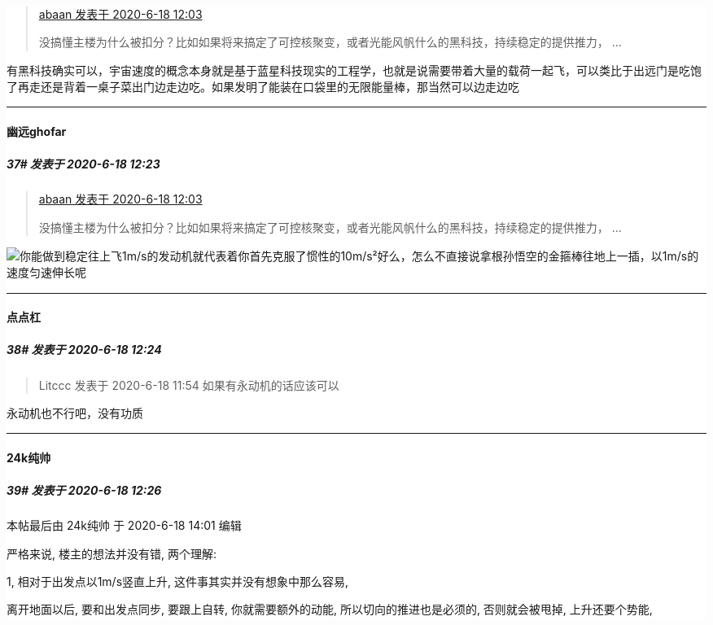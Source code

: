 

<blockquote><a href="httphttps://bbs.saraba1st.com/2b/forum.php?mod=redirect&amp;goto=findpost&amp;pid=47848919&amp;ptid=1942439" target="_blank">abaan 发表于 2020-6-18 12:03</a>

没搞懂主楼为什么被扣分？比如如果将来搞定了可控核聚变，或者光能风帆什么的黑科技，持续稳定的提供推力， ...</blockquote>
有黑科技确实可以，宇宙速度的概念本身就是基于蓝星科技现实的工程学，也就是说需要带着大量的载荷一起飞，可以类比于出远门是吃饱了再走还是背着一桌子菜出门边走边吃。如果发明了能装在口袋里的无限能量棒，那当然可以边走边吃







-----

####  幽远ghofar  
##### 37#       发表于 2020-6-18 12:23



<blockquote><a href="httphttps://bbs.saraba1st.com/2b/forum.php?mod=redirect&amp;goto=findpost&amp;pid=47848919&amp;ptid=1942439" target="_blank">abaan 发表于 2020-6-18 12:03</a>

没搞懂主楼为什么被扣分？比如如果将来搞定了可控核聚变，或者光能风帆什么的黑科技，持续稳定的提供推力， ...</blockquote>
<img src="https://static.saraba1st.com/image/smiley/face2017/067.png" referrerpolicy="no-referrer">你能做到稳定往上飞1m/s的发动机就代表着你首先克服了惯性的10m/s²好么，怎么不直接说拿根孙悟空的金箍棒往地上一插，以1m/s的速度匀速伸长呢







-----

####  点点杠  
##### 38#       发表于 2020-6-18 12:24



<blockquote>Litccc 发表于 2020-6-18 11:54
如果有永动机的话应该可以</blockquote>
永动机也不行吧，没有功质







-----

####  24k纯帅  
##### 39#       发表于 2020-6-18 12:26



 本帖最后由 24k纯帅 于 2020-6-18 14:01 编辑 

严格来说, 楼主的想法并没有错, 两个理解:

1, 相对于出发点以1m/s竖直上升, 这件事其实并没有想象中那么容易, 

离开地面以后, 要和出发点同步, 要跟上自转, 你就需要额外的动能, 所以切向的推进也是必须的, 否则就会被甩掉, 上升还要个势能, 

